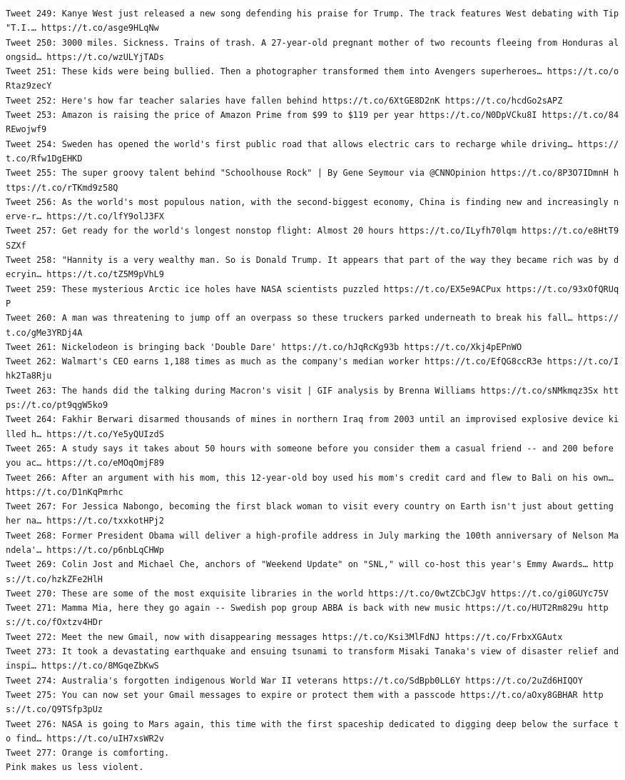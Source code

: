     Tweet 249: Kanye West just released a new song defending his praise for Trump. The track features West debating with Tip "T.I.… https://t.co/asge9HLqNw
    Tweet 250: 3000 miles. Sickness. Trains of trash. A 27-year-old pregnant mother of two recounts fleeing from Honduras alongsid… https://t.co/wzULYjTADs
    Tweet 251: These kids were being bullied. Then a photographer transformed them into Avengers superheroes… https://t.co/oRtaz9zecY
    Tweet 252: Here's how far teacher salaries have fallen behind https://t.co/6XtGE8D2nK https://t.co/hcdGo2sAPZ
    Tweet 253: Amazon is raising the price of Amazon Prime from $99 to $119 per year https://t.co/N0DpVCku8I https://t.co/84REwojwf9
    Tweet 254: Sweden has opened the world's first public road that allows electric cars to recharge while driving… https://t.co/Rfw1DgEHKD
    Tweet 255: The super groovy talent behind "Schoolhouse Rock" | By Gene Seymour via @CNNOpinion https://t.co/8P3O7IDmnH https://t.co/rTKmd9z58Q
    Tweet 256: As the world's most populous nation, with the second-biggest economy, China is finding new and increasingly nerve-r… https://t.co/lfY9olJ3FX
    Tweet 257: Get ready for the world's longest nonstop flight: Almost 20 hours https://t.co/ILyfh70lqm https://t.co/e8HtT9SZXf
    Tweet 258: "Hannity is a very wealthy man. So is Donald Trump. It appears that part of the way they became rich was by decryin… https://t.co/tZ5M9pVhL9
    Tweet 259: These mysterious Arctic ice holes have NASA scientists puzzled https://t.co/EX5e9ACPux https://t.co/93xOfQRUqP
    Tweet 260: A man was threatening to jump off an overpass so these truckers parked underneath to break his fall… https://t.co/gMe3YRDj4A
    Tweet 261: Nickelodeon is bringing back 'Double Dare' https://t.co/hJqRcKg93b https://t.co/Xkj4pEPnWO
    Tweet 262: Walmart's CEO earns 1,188 times as much as the company's median worker https://t.co/EfQG8ccR3e https://t.co/Ihk2Ta8Rju
    Tweet 263: The hands did the talking during Macron's visit | GIF analysis by Brenna Williams https://t.co/sNMkmqz3Sx https://t.co/pt9qgW5ko9
    Tweet 264: Fakhir Berwari disarmed thousands of mines in northern Iraq from 2003 until an improvised explosive device killed h… https://t.co/Ye5yQUIzdS
    Tweet 265: A study says it takes about 50 hours with someone before you consider them a casual friend -- and 200 before you ac… https://t.co/eMOqOmjF89
    Tweet 266: After an argument with his mom, this 12-year-old boy used his mom's credit card and flew to Bali on his own… https://t.co/D1nKqPmrhc
    Tweet 267: For Jessica Nabongo, becoming the first black woman to visit every country on Earth isn't just about getting her na… https://t.co/txxkotHPj2
    Tweet 268: Former President Obama will deliver a high-profile address in July marking the 100th anniversary of Nelson Mandela'… https://t.co/p6nbLqCHWp
    Tweet 269: Colin Jost and Michael Che, anchors of "Weekend Update" on "SNL," will co-host this year's Emmy Awards… https://t.co/hzkZFe2HlH
    Tweet 270: These are some of the most exquisite libraries in the world https://t.co/0wtZCbCJgV https://t.co/gi0GUYc75V
    Tweet 271: Mamma Mia, here they go again -- Swedish pop group ABBA is back with new music https://t.co/HUT2Rm829u https://t.co/fOxtzv4HDr
    Tweet 272: Meet the new Gmail, now with disappearing messages https://t.co/Ksi3MlFdNJ https://t.co/FrbxXGAutx
    Tweet 273: It took a devastating earthquake and ensuing tsunami to transform Misaki Tanaka's view of disaster relief and inspi… https://t.co/8MGqeZbKwS
    Tweet 274: Australia's forgotten indigenous World War II veterans https://t.co/SdBpb0LL6Y https://t.co/2uZd6HIQOY
    Tweet 275: You can now set your Gmail messages to expire or protect them with a passcode https://t.co/aOxy8GBHAR https://t.co/Q9TSfp3pUz
    Tweet 276: NASA is going to Mars again, this time with the first spaceship dedicated to digging deep below the surface to find… https://t.co/uIH7xsWR2v
    Tweet 277: Orange is comforting. 
    Pink makes us less violent. 
    